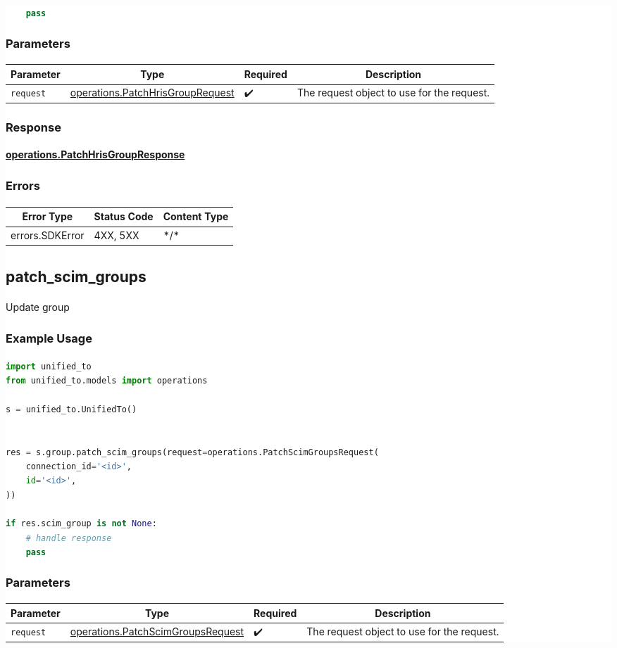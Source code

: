 ```python
    pass

```

### Parameters

| Parameter                                                                            | Type                                                                                 | Required                                                                             | Description                                                                          |
| ------------------------------------------------------------------------------------ | ------------------------------------------------------------------------------------ | ------------------------------------------------------------------------------------ | ------------------------------------------------------------------------------------ |
| `request`                                                                            | [operations.PatchHrisGroupRequest](../../models/operations/patchhrisgrouprequest.md) | :heavy_check_mark:                                                                   | The request object to use for the request.                                           |

### Response

**[operations.PatchHrisGroupResponse](../../models/operations/patchhrisgroupresponse.md)**

### Errors

| Error Type      | Status Code     | Content Type    |
| --------------- | --------------- | --------------- |
| errors.SDKError | 4XX, 5XX        | \*/\*           |

## patch_scim_groups

Update group

### Example Usage

```python
import unified_to
from unified_to.models import operations

s = unified_to.UnifiedTo()


res = s.group.patch_scim_groups(request=operations.PatchScimGroupsRequest(
    connection_id='<id>',
    id='<id>',
))

if res.scim_group is not None:
    # handle response
    pass

```

### Parameters

| Parameter                                                                              | Type                                                                                   | Required                                                                               | Description                                                                            |
| -------------------------------------------------------------------------------------- | -------------------------------------------------------------------------------------- | -------------------------------------------------------------------------------------- | -------------------------------------------------------------------------------------- |
| `request`                                                                              | [operations.PatchScimGroupsRequest](../../models/operations/patchscimgroupsrequest.md) | :heavy_check_mark:                                                                     | The request object to use for the request.                                             |
